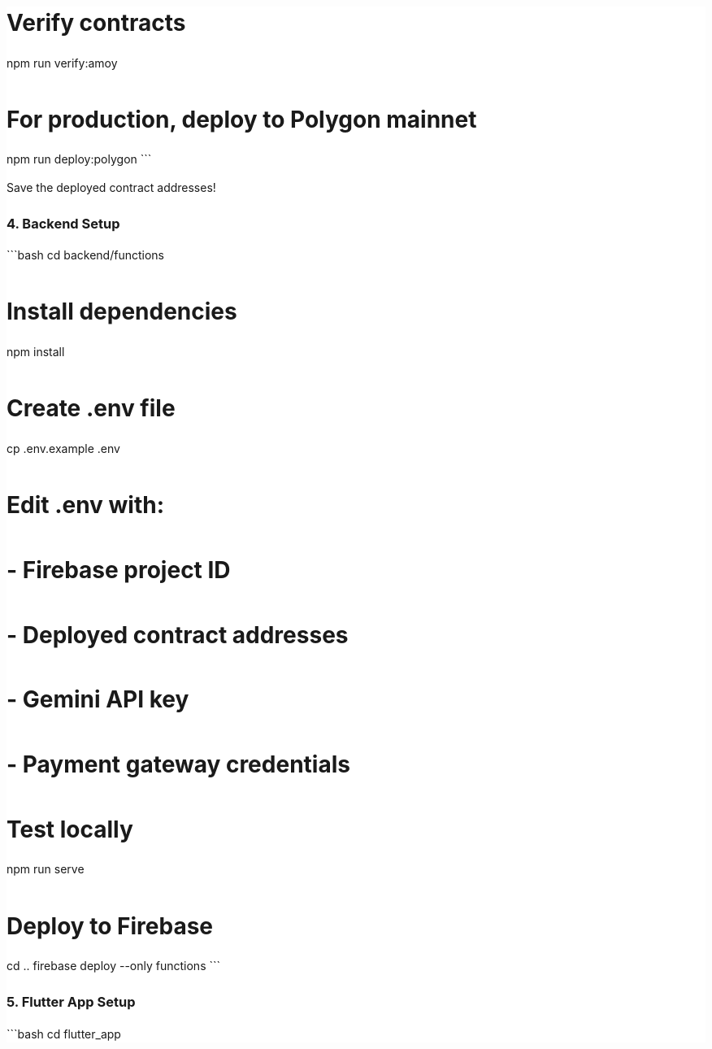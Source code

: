 # Verify contracts
npm run verify:amoy

# For production, deploy to Polygon mainnet
npm run deploy:polygon
\`\`\`

Save the deployed contract addresses!

### 4. Backend Setup

\`\`\`bash
cd backend/functions

# Install dependencies
npm install

# Create .env file
cp .env.example .env
# Edit .env with:
# - Firebase project ID
# - Deployed contract addresses
# - Gemini API key
# - Payment gateway credentials

# Test locally
npm run serve

# Deploy to Firebase
cd ..
firebase deploy --only functions
\`\`\`

### 5. Flutter App Setup

\`\`\`bash
cd flutter_app
